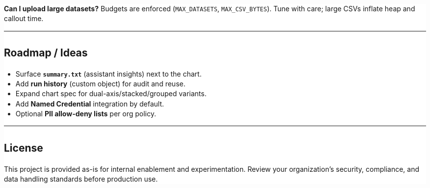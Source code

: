 **Can I upload large datasets?**
Budgets are enforced (`MAX_DATASETS`, `MAX_CSV_BYTES`). Tune with care; large CSVs inflate heap and callout time.

---

## Roadmap / Ideas

* Surface **`summary.txt`** (assistant insights) next to the chart.
* Add **run history** (custom object) for audit and reuse.
* Expand chart spec for dual-axis/stacked/grouped variants.
* Add **Named Credential** integration by default.
* Optional **PII allow-deny lists** per org policy.

---

## License

This project is provided as-is for internal enablement and experimentation. Review your organization’s security, compliance, and data handling standards before production use.
